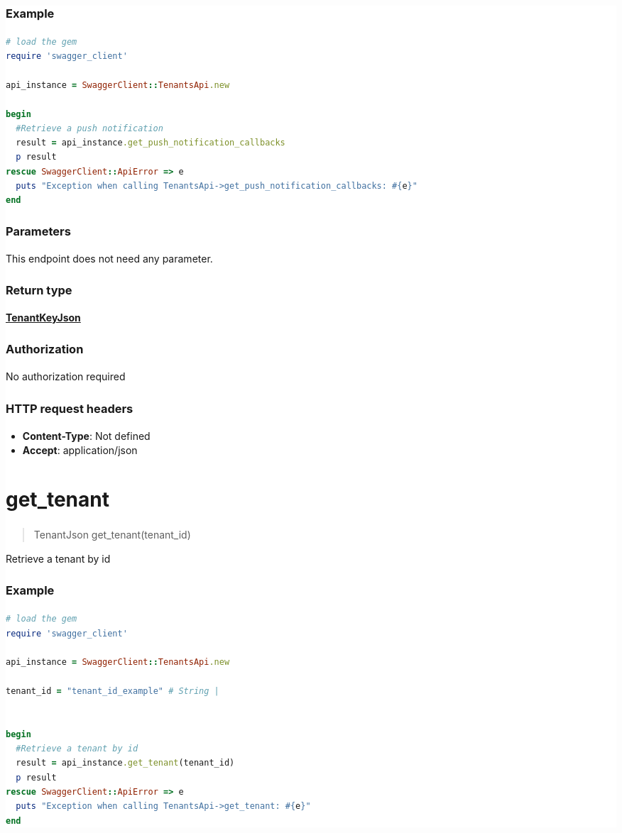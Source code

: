 

### Example
```ruby
# load the gem
require 'swagger_client'

api_instance = SwaggerClient::TenantsApi.new

begin
  #Retrieve a push notification
  result = api_instance.get_push_notification_callbacks
  p result
rescue SwaggerClient::ApiError => e
  puts "Exception when calling TenantsApi->get_push_notification_callbacks: #{e}"
end
```

### Parameters
This endpoint does not need any parameter.

### Return type

[**TenantKeyJson**](TenantKeyJson.md)

### Authorization

No authorization required

### HTTP request headers

 - **Content-Type**: Not defined
 - **Accept**: application/json



# **get_tenant**
> TenantJson get_tenant(tenant_id)

Retrieve a tenant by id



### Example
```ruby
# load the gem
require 'swagger_client'

api_instance = SwaggerClient::TenantsApi.new

tenant_id = "tenant_id_example" # String | 


begin
  #Retrieve a tenant by id
  result = api_instance.get_tenant(tenant_id)
  p result
rescue SwaggerClient::ApiError => e
  puts "Exception when calling TenantsApi->get_tenant: #{e}"
end
```
